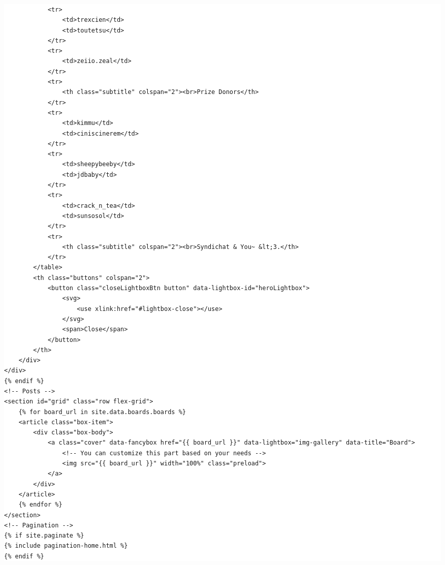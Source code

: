                 <tr>
                    <td>trexcien</td>
                    <td>toutetsu</td>
                </tr>
                <tr>
                    <td>zeiio.zeal</td>
                </tr>
                <tr>
                    <th class="subtitle" colspan="2"><br>Prize Donors</th>
                </tr>
                <tr>
                    <td>kimmu</td>
                    <td>ciniscinerem</td>
                </tr>
                <tr>
                    <td>sheepybeeby</td>
                    <td>jdbaby</td>
                </tr>
                <tr>
                    <td>crack_n_tea</td>
                    <td>sunsosol</td>
                </tr>
                <tr>
                    <th class="subtitle" colspan="2"><br>Syndichat & You~ &lt;3.</th>
                </tr>
            </table>
            <th class="buttons" colspan="2">
                <button class="closeLightboxBtn button" data-lightbox-id="heroLightbox">
                    <svg>
                        <use xlink:href="#lightbox-close"></use>
                    </svg>
                    <span>Close</span>
                </button>
            </th>
        </div>
    </div>
    {% endif %}
    <!-- Posts -->
    <section id="grid" class="row flex-grid">
        {% for board_url in site.data.boards.boards %}
        <article class="box-item">
            <div class="box-body">
                <a class="cover" data-fancybox href="{{ board_url }}" data-lightbox="img-gallery" data-title="Board">
                    <!-- You can customize this part based on your needs -->
                    <img src="{{ board_url }}" width="100%" class="preload">
                </a>
            </div>
        </article>
        {% endfor %}
    </section>
    <!-- Pagination -->
    {% if site.paginate %}
    {% include pagination-home.html %}
    {% endif %}
</main>
